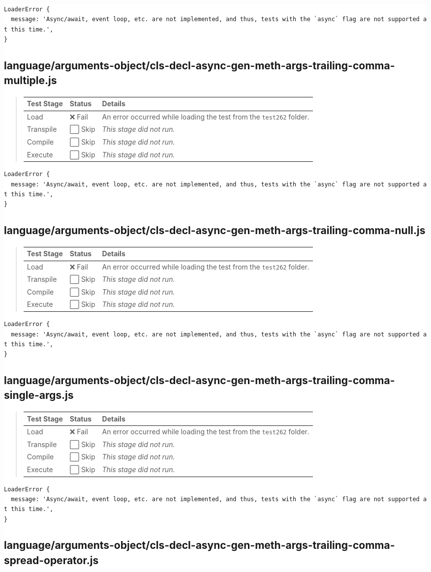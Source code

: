     LoaderError {
      message: 'Async/await, event loop, etc. are not implemented, and thus, tests with the `async` flag are not supported at this time.',
    }

## language/arguments-object/cls-decl-async-gen-meth-args-trailing-comma-multiple.js

> | Test Stage | Status | Details |
> | :-- | :-- | :-- |
> | Load | ❌ Fail | An error occurred while loading the test from the `test262` folder. |
> | Transpile | ⬜ Skip | *This stage did not run.* |
> | Compile | ⬜ Skip | *This stage did not run.* |
> | Execute | ⬜ Skip | *This stage did not run.* |

    LoaderError {
      message: 'Async/await, event loop, etc. are not implemented, and thus, tests with the `async` flag are not supported at this time.',
    }

## language/arguments-object/cls-decl-async-gen-meth-args-trailing-comma-null.js

> | Test Stage | Status | Details |
> | :-- | :-- | :-- |
> | Load | ❌ Fail | An error occurred while loading the test from the `test262` folder. |
> | Transpile | ⬜ Skip | *This stage did not run.* |
> | Compile | ⬜ Skip | *This stage did not run.* |
> | Execute | ⬜ Skip | *This stage did not run.* |

    LoaderError {
      message: 'Async/await, event loop, etc. are not implemented, and thus, tests with the `async` flag are not supported at this time.',
    }

## language/arguments-object/cls-decl-async-gen-meth-args-trailing-comma-single-args.js

> | Test Stage | Status | Details |
> | :-- | :-- | :-- |
> | Load | ❌ Fail | An error occurred while loading the test from the `test262` folder. |
> | Transpile | ⬜ Skip | *This stage did not run.* |
> | Compile | ⬜ Skip | *This stage did not run.* |
> | Execute | ⬜ Skip | *This stage did not run.* |

    LoaderError {
      message: 'Async/await, event loop, etc. are not implemented, and thus, tests with the `async` flag are not supported at this time.',
    }

## language/arguments-object/cls-decl-async-gen-meth-args-trailing-comma-spread-operator.js
